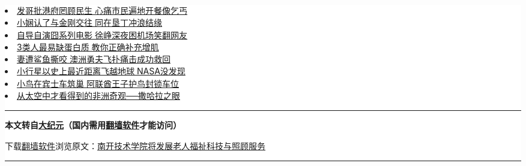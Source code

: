<li><a href="https://github.com/amdjmx394/djy/blob/master/gb/20/8/20/n12346158.md#1">发哥批港府罔顾民生 心痛市民遍地开餐像乞丐</a></li>
<li><a href="https://github.com/amdjmx394/djy/blob/master/gb/20/8/19/n12342056.md#1">小娴认了与金刚交往 同在垦丁冲浪结缘</a></li>
<li><a href="https://github.com/amdjmx394/djy/blob/master/gb/20/8/19/n12341221.md#1">自导自演囧系列电影 徐峥深夜困机场笑翻网友</a></li>
<li><a href="https://github.com/amdjmx394/djy/blob/master/gb/20/8/20/n12344064.md#1">3类人最易缺蛋白质 教你正确补充增肌</a></li>
<li><a href="https://github.com/amdjmx394/djy/blob/master/gb/20/8/18/n12339509.md#1">妻遭鲨鱼撕咬 澳洲勇夫飞扑痛击成功救回</a></li>
<li><a href="https://github.com/amdjmx394/djy/blob/master/gb/20/8/19/n12342359.md#1">小行星以史上最近距离飞越地球 NASA没发现</a></li>
<li><a href="https://github.com/amdjmx394/djy/blob/master/gb/20/8/20/n12344925.md#1">小鸟在宾士车筑巢 阿联酋王子护鸟封锁车位</a></li>
<li><a href="https://github.com/amdjmx394/djy/blob/master/gb/20/8/19/n12341787.md#1">从太空中才看得到的非洲奇观──撒哈拉之眼</a></li>
<hr>

<strong>本文转自<a href="https://www.epochtimes.com">大纪元</a>（国内需用<a href="https://github.com/amdjmx394/www/blob/master/README.md#8">翻墙软件</a>才能访问）</strong><p>下载<a href="https://github.com/amdjmx394/www/blob/master/README.md#8">翻墙软件</a>浏览原文：<a href="https://www.epochtimes.com/gb/5/8/1/n1004006.htm">南开技术学院将发展老人福祉科技与照顾服务</a></p><hr>
